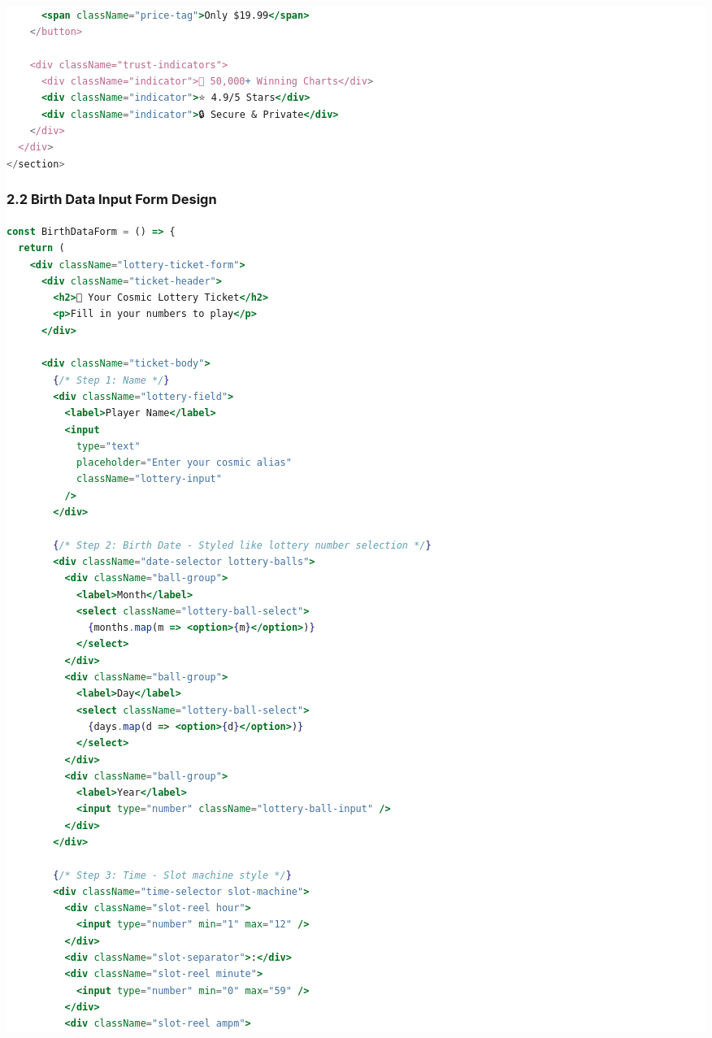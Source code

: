 ```jsx
      <span className="price-tag">Only $19.99</span>
    </button>
    
    <div className="trust-indicators">
      <div className="indicator">🎰 50,000+ Winning Charts</div>
      <div className="indicator">⭐ 4.9/5 Stars</div>
      <div className="indicator">🔒 Secure & Private</div>
    </div>
  </div>
</section>
```

### 2.2 Birth Data Input Form Design
```jsx
const BirthDataForm = () => {
  return (
    <div className="lottery-ticket-form">
      <div className="ticket-header">
        <h2>🎫 Your Cosmic Lottery Ticket</h2>
        <p>Fill in your numbers to play</p>
      </div>
      
      <div className="ticket-body">
        {/* Step 1: Name */}
        <div className="lottery-field">
          <label>Player Name</label>
          <input 
            type="text" 
            placeholder="Enter your cosmic alias"
            className="lottery-input"
          />
        </div>
        
        {/* Step 2: Birth Date - Styled like lottery number selection */}
        <div className="date-selector lottery-balls">
          <div className="ball-group">
            <label>Month</label>
            <select className="lottery-ball-select">
              {months.map(m => <option>{m}</option>)}
            </select>
          </div>
          <div className="ball-group">
            <label>Day</label>
            <select className="lottery-ball-select">
              {days.map(d => <option>{d}</option>)}
            </select>
          </div>
          <div className="ball-group">
            <label>Year</label>
            <input type="number" className="lottery-ball-input" />
          </div>
        </div>
        
        {/* Step 3: Time - Slot machine style */}
        <div className="time-selector slot-machine">
          <div className="slot-reel hour">
            <input type="number" min="1" max="12" />
          </div>
          <div className="slot-separator">:</div>
          <div className="slot-reel minute">
            <input type="number" min="0" max="59" />
          </div>
          <div className="slot-reel ampm">
```